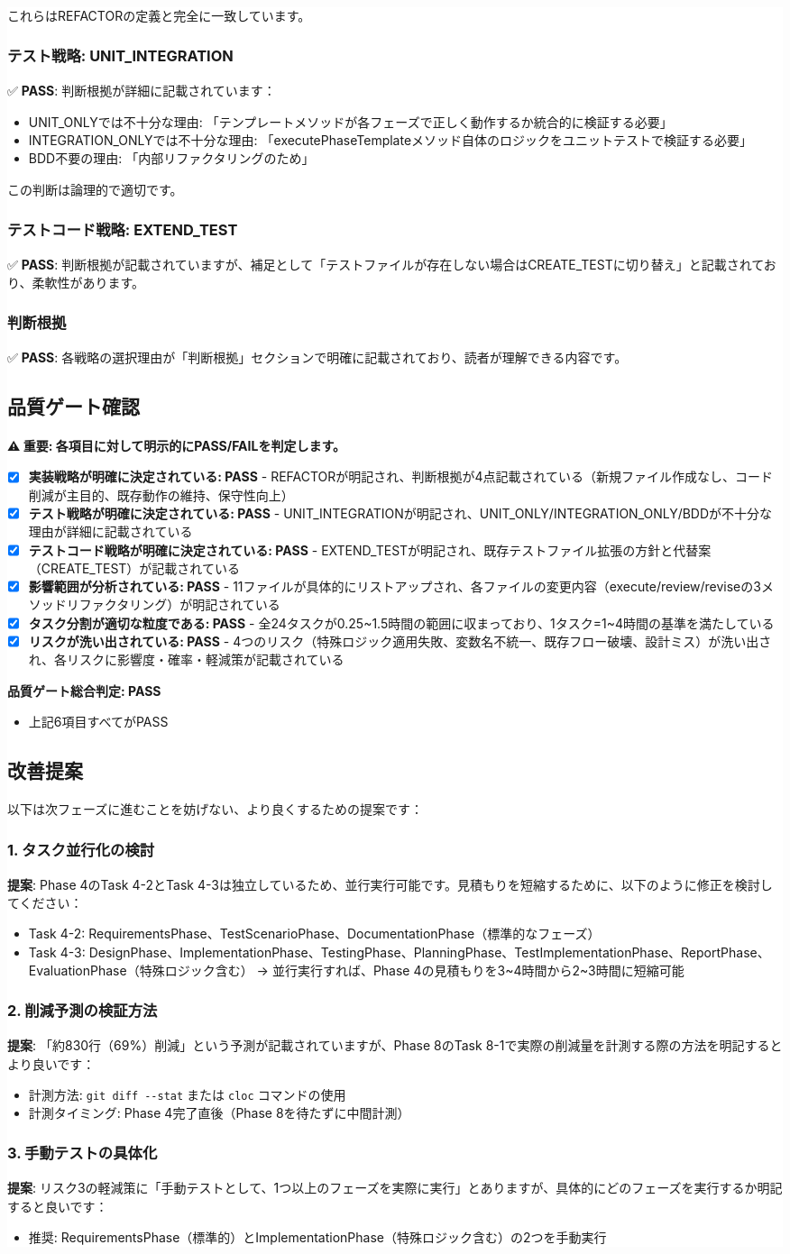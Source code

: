 これらはREFACTORの定義と完全に一致しています。

### テスト戦略: UNIT_INTEGRATION
✅ **PASS**: 判断根拠が詳細に記載されています：
- UNIT_ONLYでは不十分な理由: 「テンプレートメソッドが各フェーズで正しく動作するか統合的に検証する必要」
- INTEGRATION_ONLYでは不十分な理由: 「executePhaseTemplateメソッド自体のロジックをユニットテストで検証する必要」
- BDD不要の理由: 「内部リファクタリングのため」

この判断は論理的で適切です。

### テストコード戦略: EXTEND_TEST
✅ **PASS**: 判断根拠が記載されていますが、補足として「テストファイルが存在しない場合はCREATE_TESTに切り替え」と記載されており、柔軟性があります。

### 判断根拠
✅ **PASS**: 各戦略の選択理由が「判断根拠」セクションで明確に記載されており、読者が理解できる内容です。

## 品質ゲート確認

**⚠️ 重要: 各項目に対して明示的にPASS/FAILを判定します。**

- [x] **実装戦略が明確に決定されている: PASS** - REFACTORが明記され、判断根拠が4点記載されている（新規ファイル作成なし、コード削減が主目的、既存動作の維持、保守性向上）
- [x] **テスト戦略が明確に決定されている: PASS** - UNIT_INTEGRATIONが明記され、UNIT_ONLY/INTEGRATION_ONLY/BDDが不十分な理由が詳細に記載されている
- [x] **テストコード戦略が明確に決定されている: PASS** - EXTEND_TESTが明記され、既存テストファイル拡張の方針と代替案（CREATE_TEST）が記載されている
- [x] **影響範囲が分析されている: PASS** - 11ファイルが具体的にリストアップされ、各ファイルの変更内容（execute/review/reviseの3メソッドリファクタリング）が明記されている
- [x] **タスク分割が適切な粒度である: PASS** - 全24タスクが0.25~1.5時間の範囲に収まっており、1タスク=1~4時間の基準を満たしている
- [x] **リスクが洗い出されている: PASS** - 4つのリスク（特殊ロジック適用失敗、変数名不統一、既存フロー破壊、設計ミス）が洗い出され、各リスクに影響度・確率・軽減策が記載されている

**品質ゲート総合判定: PASS**
- 上記6項目すべてがPASS

## 改善提案

以下は次フェーズに進むことを妨げない、より良くするための提案です：

### 1. タスク並行化の検討
**提案**: Phase 4のTask 4-2とTask 4-3は独立しているため、並行実行可能です。見積もりを短縮するために、以下のように修正を検討してください：
- Task 4-2: RequirementsPhase、TestScenarioPhase、DocumentationPhase（標準的なフェーズ）
- Task 4-3: DesignPhase、ImplementationPhase、TestingPhase、PlanningPhase、TestImplementationPhase、ReportPhase、EvaluationPhase（特殊ロジック含む）
→ 並行実行すれば、Phase 4の見積もりを3~4時間から2~3時間に短縮可能

### 2. 削減予測の検証方法
**提案**: 「約830行（69%）削減」という予測が記載されていますが、Phase 8のTask 8-1で実際の削減量を計測する際の方法を明記するとより良いです：
- 計測方法: `git diff --stat` または `cloc` コマンドの使用
- 計測タイミング: Phase 4完了直後（Phase 8を待たずに中間計測）

### 3. 手動テストの具体化
**提案**: リスク3の軽減策に「手動テストとして、1つ以上のフェーズを実際に実行」とありますが、具体的にどのフェーズを実行するか明記すると良いです：
- 推奨: RequirementsPhase（標準的）とImplementationPhase（特殊ロジック含む）の2つを手動実行
